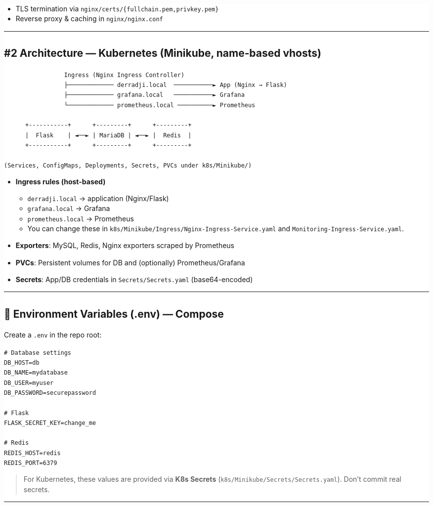 - TLS termination via `nginx/certs/{fullchain.pem,privkey.pem}`
- Reverse proxy & caching in `nginx/nginx.conf`

---

## #2 Architecture — Kubernetes (Minikube, name‑based vhosts)

```
                 Ingress (Nginx Ingress Controller)
                 ├───────────── derradji.local  ───────────► App (Nginx → Flask)
                 ├───────────── grafana.local   ───────────► Grafana
                 └───────────── prometheus.local ──────────► Prometheus

      +-----------+      +---------+      +---------+
      |  Flask    | ◄──► | MariaDB | ◄──► |  Redis  |
      +-----------+      +---------+      +---------+

(Services, ConfigMaps, Deployments, Secrets, PVCs under k8s/Minikube/)
```

- **Ingress rules (host-based)**
  - `derradji.local` → application (Nginx/Flask)
  - `grafana.local` → Grafana
  - `prometheus.local` → Prometheus
  - You can change these in `k8s/Minikube/Ingress/Nginx-Ingress-Service.yaml` and `Monitoring-Ingress-Service.yaml`.

- **Exporters**: MySQL, Redis, Nginx exporters scraped by Prometheus
- **PVCs**: Persistent volumes for DB and (optionally) Prometheus/Grafana
- **Secrets**: App/DB credentials in `Secrets/Secrets.yaml` (base64-encoded)

---

## 🔐 Environment Variables (.env) — Compose

Create a `.env` in the repo root:

```
# Database settings
DB_HOST=db
DB_NAME=mydatabase
DB_USER=myuser
DB_PASSWORD=securepassword

# Flask
FLASK_SECRET_KEY=change_me

# Redis
REDIS_HOST=redis
REDIS_PORT=6379
```

> For Kubernetes, these values are provided via **K8s Secrets** (`k8s/Minikube/Secrets/Secrets.yaml`). Don’t commit real secrets.

---